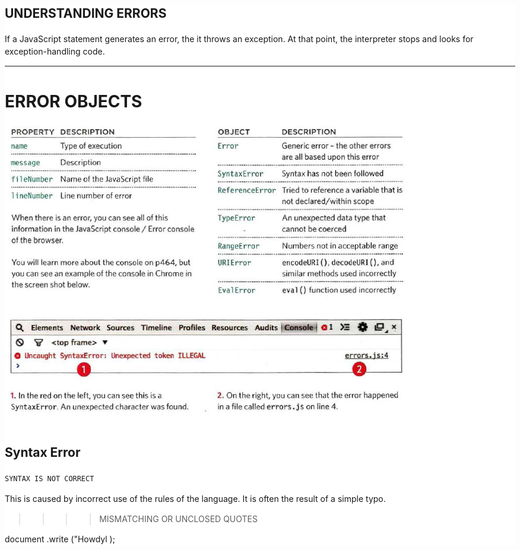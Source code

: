 
## UNDERSTANDING ERRORS

If a JavaScript statement generates an error, the it throws an exception. At that point, the interpreter stops and looks for exception-handling code.


---

# ERROR OBJECTS

![](image_Class-10/4.png)
![](image_Class-10/5.png)




## Syntax Error
`SYNTAX IS NOT CORRECT`

This is caused by incorrect use of the rules of the language. It is often the result of a simple typo.

>>>> MISMATCHING OR UNCLOSED QUOTES

document .write ("Howdyl );
